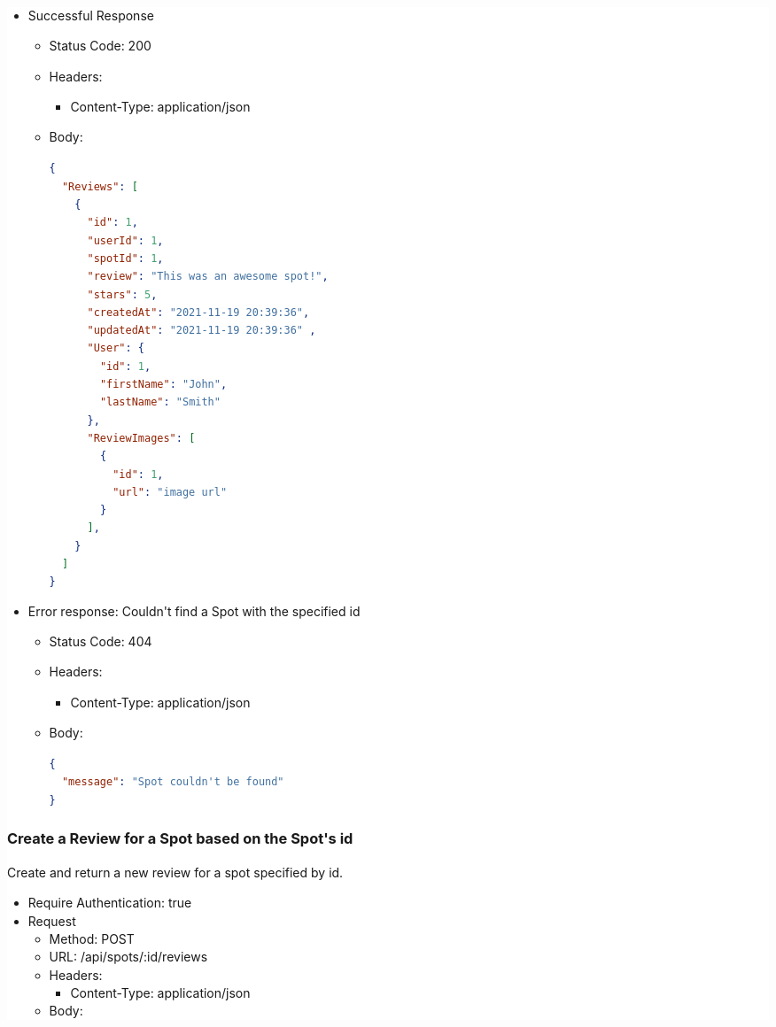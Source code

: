 * Successful Response
  * Status Code: 200
  * Headers:
    * Content-Type: application/json
  * Body:

    ```json
    {
      "Reviews": [
        {
          "id": 1,
          "userId": 1,
          "spotId": 1,
          "review": "This was an awesome spot!",
          "stars": 5,
          "createdAt": "2021-11-19 20:39:36",
          "updatedAt": "2021-11-19 20:39:36" ,
          "User": {
            "id": 1,
            "firstName": "John",
            "lastName": "Smith"
          },
          "ReviewImages": [
            {
              "id": 1,
              "url": "image url"
            }
          ],
        }
      ]
    }
    ```

* Error response: Couldn't find a Spot with the specified id
  * Status Code: 404
  * Headers:
    * Content-Type: application/json
  * Body:

    ```json
    {
      "message": "Spot couldn't be found"
    }
    ```

### Create a Review for a Spot based on the Spot's id

Create and return a new review for a spot specified by id.

* Require Authentication: true
* Request
  * Method: POST
  * URL: /api/spots/:id/reviews
  * Headers:
    * Content-Type: application/json
  * Body:
